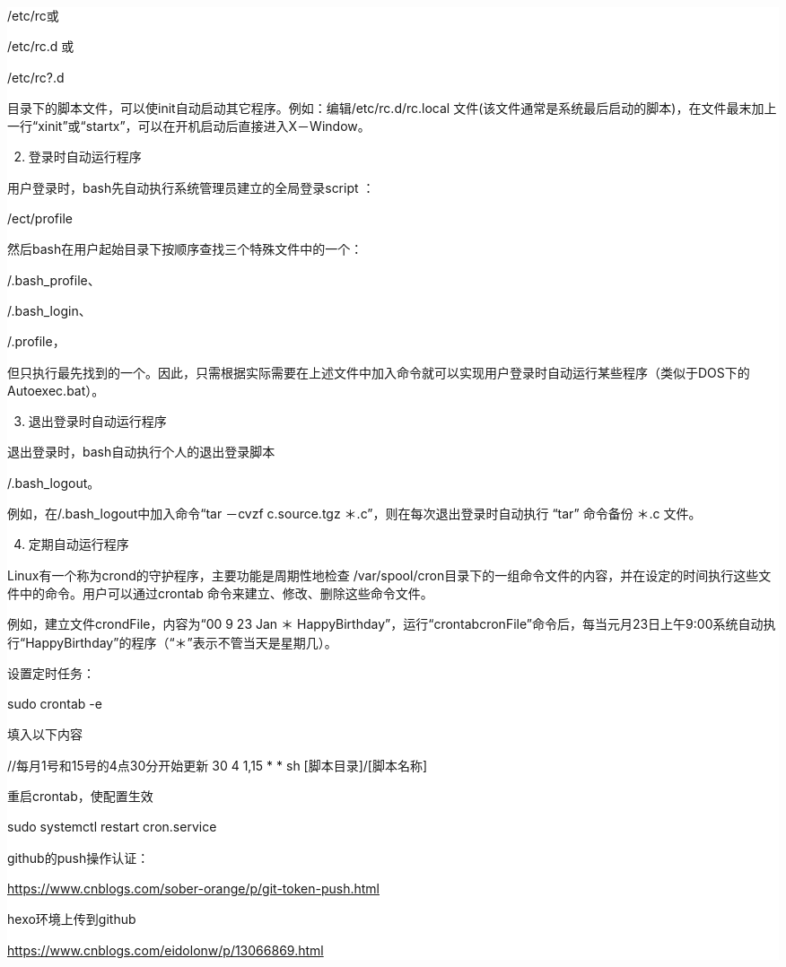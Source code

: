 /etc/rc或

/etc/rc.d 或

/etc/rc?.d

目录下的脚本文件，可以使init自动启动其它程序。例如：编辑/etc/rc.d/rc.local 文件(该文件通常是系统最后启动的脚本)，在文件最末加上一行“xinit”或“startx”，可以在开机启动后直接进入X－Window。

2. 登录时自动运行程序

用户登录时，bash先自动执行系统管理员建立的全局登录script ：

/ect/profile

然后bash在用户起始目录下按顺序查找三个特殊文件中的一个：

/.bash_profile、

/.bash_login、

/.profile，

但只执行最先找到的一个。因此，只需根据实际需要在上述文件中加入命令就可以实现用户登录时自动运行某些程序（类似于DOS下的Autoexec.bat）。

3. 退出登录时自动运行程序

退出登录时，bash自动执行个人的退出登录脚本

/.bash_logout。

例如，在/.bash_logout中加入命令“tar －cvzf c.source.tgz ＊.c”，则在每次退出登录时自动执行 “tar” 命令备份 ＊.c 文件。

4. 定期自动运行程序

Linux有一个称为crond的守护程序，主要功能是周期性地检查 /var/spool/cron目录下的一组命令文件的内容，并在设定的时间执行这些文件中的命令。用户可以通过crontab 命令来建立、修改、删除这些命令文件。

例如，建立文件crondFile，内容为“00 9 23 Jan ＊ HappyBirthday”，运行“crontabcronFile”命令后，每当元月23日上午9:00系统自动执行“HappyBirthday”的程序（“＊”表示不管当天是星期几）。

设置定时任务：

sudo crontab -e

填入以下内容

//每月1号和15号的4点30分开始更新
30 4 1,15 * * sh [脚本目录]/[脚本名称]

重启crontab，使配置生效

sudo systemctl restart cron.service



github的push操作认证：

https://www.cnblogs.com/sober-orange/p/git-token-push.html



hexo环境上传到github

https://www.cnblogs.com/eidolonw/p/13066869.html
